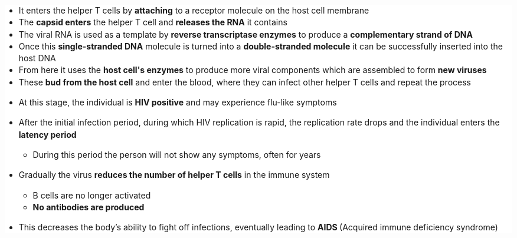   + It enters the helper T cells by <b>attaching</b> to a receptor molecule on the host cell membrane
  + The <b>capsid enters</b> the helper T cell and <b>releases the RNA</b> it contains
  + The viral RNA is used as a template by <b>reverse transcriptase enzymes</b> to produce a <b>complementary strand of DNA</b>
  + Once this <b>single-stranded DNA</b> molecule is turned into a <b>double-stranded molecule</b> it can be successfully inserted into the host DNA
  + From here it uses the <b>host cell's enzymes</b> to produce more viral components which are assembled to form <b>new viruses</b>
  + These <b>bud from the host cell</b> and enter the blood, where they can infect other helper T cells and repeat the process
* At this stage, the individual is <b>HIV positive</b> and may experience flu-like symptoms
* After the initial infection period, during which HIV replication is rapid, the replication rate drops and the individual enters the <b>latency period</b>

  + During this period the person will not show any symptoms, often for years
* Gradually the virus <b>reduces the number of helper T cells</b> in the immune system

  + B cells are no longer activated
  + <b>No antibodies are produced</b>
* This decreases the body’s ability to fight off infections, eventually leading to <b>AIDS </b>(Acquired immune deficiency syndrome)
